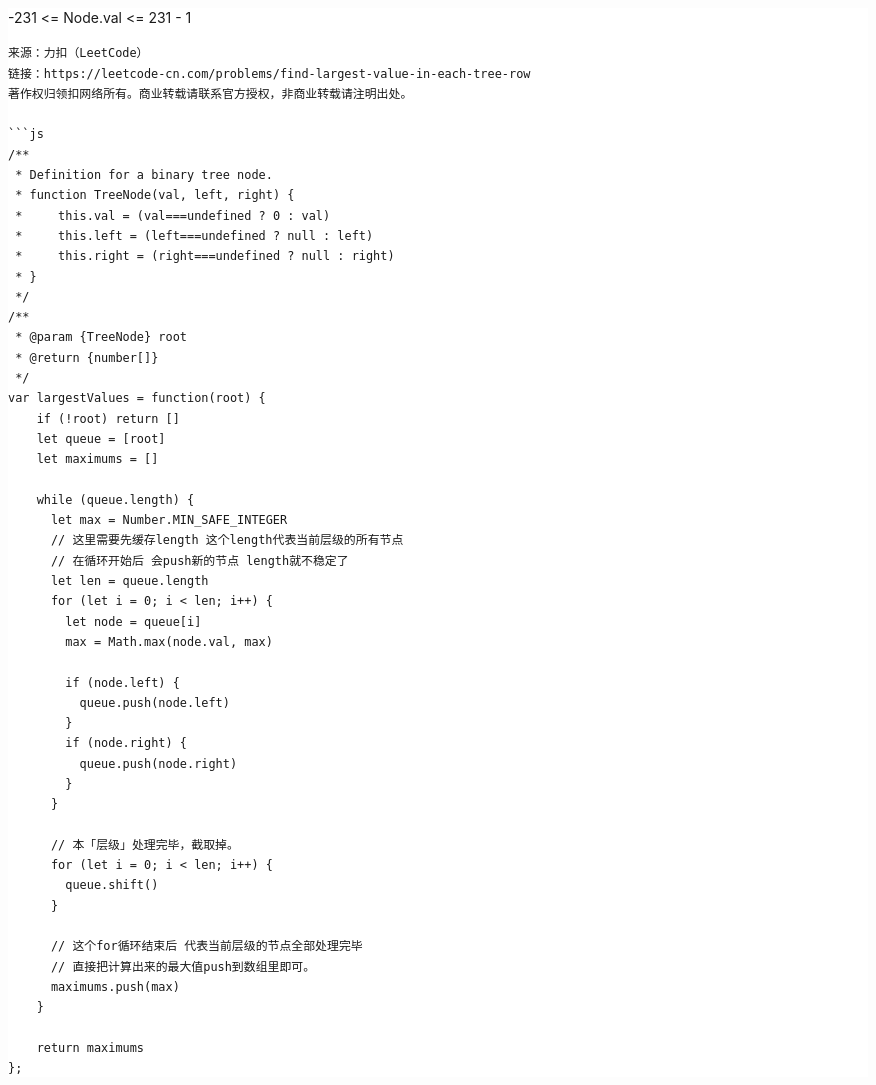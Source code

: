 -231 <= Node.val <= 231 - 1
```
来源：力扣（LeetCode）
链接：https://leetcode-cn.com/problems/find-largest-value-in-each-tree-row
著作权归领扣网络所有。商业转载请联系官方授权，非商业转载请注明出处。

```js
/**
 * Definition for a binary tree node.
 * function TreeNode(val, left, right) {
 *     this.val = (val===undefined ? 0 : val)
 *     this.left = (left===undefined ? null : left)
 *     this.right = (right===undefined ? null : right)
 * }
 */
/**
 * @param {TreeNode} root
 * @return {number[]}
 */
var largestValues = function(root) {
    if (!root) return []
    let queue = [root]
    let maximums = []
  
    while (queue.length) {
      let max = Number.MIN_SAFE_INTEGER
      // 这里需要先缓存length 这个length代表当前层级的所有节点
      // 在循环开始后 会push新的节点 length就不稳定了
      let len = queue.length
      for (let i = 0; i < len; i++) {
        let node = queue[i]
        max = Math.max(node.val, max)
  
        if (node.left) {
          queue.push(node.left)
        }
        if (node.right) {
          queue.push(node.right)
        }
      }
  
      // 本「层级」处理完毕，截取掉。
      for (let i = 0; i < len; i++) {
        queue.shift()
      }
  
      // 这个for循环结束后 代表当前层级的节点全部处理完毕
      // 直接把计算出来的最大值push到数组里即可。
      maximums.push(max)
    }
  
    return maximums
};
```

